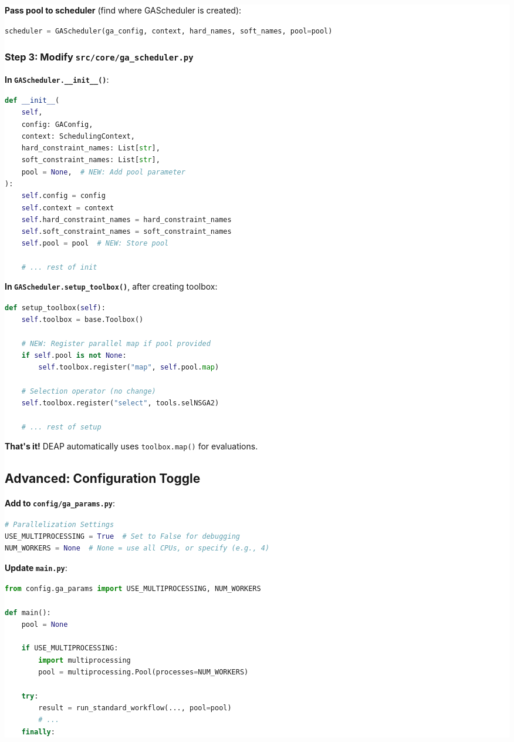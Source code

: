 **Pass pool to scheduler** (find where GAScheduler is created):
```python
scheduler = GAScheduler(ga_config, context, hard_names, soft_names, pool=pool)
```

### Step 3: Modify `src/core/ga_scheduler.py`

**In `GAScheduler.__init__()`**:
```python
def __init__(
    self,
    config: GAConfig,
    context: SchedulingContext,
    hard_constraint_names: List[str],
    soft_constraint_names: List[str],
    pool = None,  # NEW: Add pool parameter
):
    self.config = config
    self.context = context
    self.hard_constraint_names = hard_constraint_names
    self.soft_constraint_names = soft_constraint_names
    self.pool = pool  # NEW: Store pool
    
    # ... rest of init
```

**In `GAScheduler.setup_toolbox()`**, after creating toolbox:
```python
def setup_toolbox(self):
    self.toolbox = base.Toolbox()
    
    # NEW: Register parallel map if pool provided
    if self.pool is not None:
        self.toolbox.register("map", self.pool.map)
    
    # Selection operator (no change)
    self.toolbox.register("select", tools.selNSGA2)
    
    # ... rest of setup
```

**That's it!** DEAP automatically uses `toolbox.map()` for evaluations.

## Advanced: Configuration Toggle

**Add to `config/ga_params.py`**:
```python
# Parallelization Settings
USE_MULTIPROCESSING = True  # Set to False for debugging
NUM_WORKERS = None  # None = use all CPUs, or specify (e.g., 4)
```

**Update `main.py`**:
```python
from config.ga_params import USE_MULTIPROCESSING, NUM_WORKERS

def main():
    pool = None
    
    if USE_MULTIPROCESSING:
        import multiprocessing
        pool = multiprocessing.Pool(processes=NUM_WORKERS)
    
    try:
        result = run_standard_workflow(..., pool=pool)
        # ...
    finally:
```
